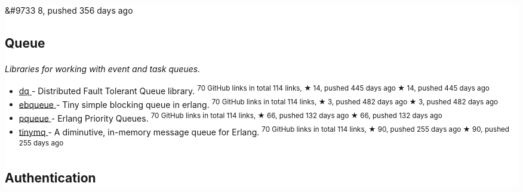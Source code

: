    &#9733 8, pushed 356 days ago
  </sup>
 </li>
</ul>
<h2>
 Queue
</h2>
<p>
 <em>
  Libraries for working with event and task queues.
 </em>
</p>
<ul>
 <li>
  <a href="https://github.com/darach/dq">
   dq
  </a>
  - Distributed Fault Tolerant Queue library.
  <sup>
   70 GitHub links in total 114 links, ★ 14, pushed 445 days ago
  </sup>
  <sup>
   &#9733 14, pushed 445 days ago
  </sup>
 </li>
 <li>
  <a href="https://github.com/rgrinberg/ebqueue">
   ebqueue
  </a>
  - Tiny simple blocking queue in erlang.
  <sup>
   70 GitHub links in total 114 links, ★ 3, pushed 482 days ago
  </sup>
  <sup>
   &#9733 3, pushed 482 days ago
  </sup>
 </li>
 <li>
  <a href="https://github.com/okeuday/pqueue">
   pqueue
  </a>
  - Erlang Priority Queues.
  <sup>
   70 GitHub links in total 114 links, ★ 66, pushed 132 days ago
  </sup>
  <sup>
   &#9733 66, pushed 132 days ago
  </sup>
 </li>
 <li>
  <a href="https://github.com/ChicagoBoss/tinymq">
   tinymq
  </a>
  - A diminutive, in-memory message queue for Erlang.
  <sup>
   70 GitHub links in total 114 links, ★ 90, pushed 255 days ago
  </sup>
  <sup>
   &#9733 90, pushed 255 days ago
  </sup>
 </li>
</ul>
<h2>
 Authentication